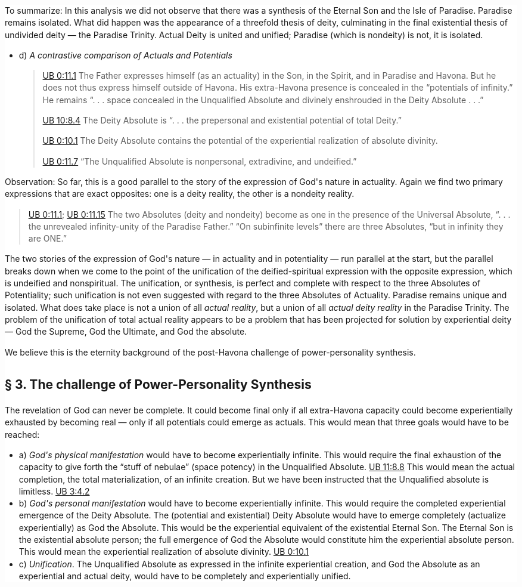 To summarize: In this analysis we did not observe that there was a synthesis of the Eternal Son and the Isle of Paradise. Paradise remains isolated. What did happen was the appearance of a threefold thesis of deity, culminating in the final existential thesis of undivided deity — the Paradise Trinity. Actual Deity is united and unified; Paradise (which is nondeity) is not, it is isolated.

- d) _A contrastive comparison of Actuals and Potentials_
  > <a id="s127_4"></a>[UB 0:11.1](/en/The_Urantia_Book/0#p11_1) The Father expresses himself (as an actuality) in the Son, in the Spirit, and in Paradise and Havona. But he does not thus express himself outside of Havona. His extra-Havona presence is concealed in the “potentials of infinity.” He remains “. . . space concealed in the Unqualified Absolute and divinely enshrouded in the Deity Absolute . . .”
  > 
  > <a id="s129_4"></a>[UB 10:8.4](/en/The_Urantia_Book/10#p8_4) The Deity Absolute is “. . . the prepersonal and existential potential of total Deity.”
  > 
  > <a id="s131_4"></a>[UB 0:10.1](/en/The_Urantia_Book/0#p10_1) The Deity Absolute contains the potential of the experiential realization of absolute divinity.
  > 
  > <a id="s133_4"></a>[UB 0:11.7](/en/The_Urantia_Book/0#p11_7) “The Unqualified Absolute is nonpersonal, extradivine, and undeified.”

Observation: So far, this is a good parallel to the story of the expression of God's nature in actuality. Again we find two primary expressions that are exact opposites: one is a deity reality, the other is a nondeity reality.

> <a id="s137_2"></a>[UB 0:11.1](/en/The_Urantia_Book/0#p11_1); <a id="s137_45"></a>[UB 0:11.15](/en/The_Urantia_Book/0#p11_15) The two Absolutes (deity and nondeity) become as one in the presence of the Universal Absolute, “. . . the unrevealed infinity-unity of the Paradise Father.” “On subinfinite levels” there are three Absolutes, “but in infinity they are ONE.”

The two stories of the expression of God's nature — in actuality and in potentiality — run parallel at the start, but the parallel breaks down when we come to the point of the unification of the deified-spiritual expression with the opposite expression, which is undeified and nonspiritual. The unification, or synthesis, is perfect and complete with respect to the three Absolutes of Potentiality; such unification is not even suggested with regard to the three Absolutes of Actuality. Paradise remains unique and isolated. What does take place is not a union of all _actual reality_, but a union of all _actual deity reality_ in the Paradise Trinity. The problem of the unification of total actual reality appears to be a problem that has been projected for solution by experiential deity — God the Supreme, God the Ultimate, and God the absolute.

We believe this is the eternity background of the post-Havona challenge of power-personality synthesis.

## § 3. The challenge of Power-Personality Synthesis

The revelation of God can never be complete. It could become final only if all extra-Havona capacity could become experientially exhausted by becoming real — only if all potentials could emerge as actuals. This would mean that three goals would have to be reached:
- a) _God's physical manifestation_ would have to become experientially infinite. This would require the final exhaustion of the capacity to give forth the “stuff of nebulae” (space potency) in the Unqualified Absolute. <a id="s146_221"></a>[UB 11:8.8](/en/The_Urantia_Book/11#p8_8) This would mean the actual completion, the total materialization, of an infinite creation. But we have been instructed that the Unqualified absolute is limitless. <a id="s146_426"></a>[UB 3:4.2](/en/The_Urantia_Book/3#p4_2)
- b) _God's personal manifestation_ would have to become experientially infinite. This would require the completed experiential emergence of the Deity Absolute. The (potential and existential) Deity Absolute would have to emerge completely (actualize experientially) as God the Absolute. This would be the experiential equivalent of the existential Eternal Son. The Eternal Son is the existential absolute person; the full emergence of God the Absolute would constitute him the experiential absolute person. This would mean the experiential realization of absolute divinity. <a id="s147_576"></a>[UB 0:10.1](/en/The_Urantia_Book/0#p10_1)
- c) _Unification_. The Unqualified Absolute as expressed in the infinite experiential creation, and God the Absolute as an experiential and actual deity, would have to be completely and experientially unified.
